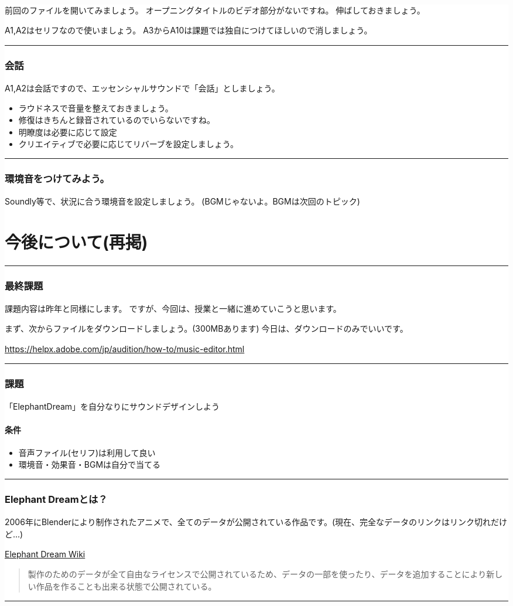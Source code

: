 前回のファイルを開いてみましょう。
オープニングタイトルのビデオ部分がないですね。
伸ばしておきましょう。

A1,A2はセリフなので使いましょう。
A3からA10は課題では独自につけてほしいので消しましょう。

---
### 会話
A1,A2は会話ですので、エッセンシャルサウンドで「会話」としましょう。

- ラウドネスで音量を整えておきましょう。
- 修復はきちんと録音されているのでいらないですね。
- 明瞭度は必要に応じて設定
- クリエイティブで必要に応じてリバーブを設定しましょう。

---
### 環境音をつけてみよう。
Soundly等で、状況に合う環境音を設定しましょう。
(BGMじゃないよ。BGMは次回のトピック)





# 今後について(再掲)

---
### 最終課題
課題内容は昨年と同様にします。
ですが、今回は、授業と一緒に進めていこうと思います。

まず、次からファイルをダウンロードしましょう。(300MBあります)
今日は、ダウンロードのみでいいです。

https://helpx.adobe.com/jp/audition/how-to/music-editor.html

---
### 課題
「ElephantDream」を自分なりにサウンドデザインしよう

#### 条件
- 音声ファイル(セリフ)は利用して良い
- 環境音・効果音・BGMは自分で当てる

---
### Elephant Dreamとは？
2006年にBlenderにより制作されたアニメで、全てのデータが公開されている作品です。(現在、完全なデータのリンクはリンク切れだけど...)

[Elephant Dream Wiki](https://ja.wikipedia.org/wiki/Elephants_Dream)
> 製作のためのデータが全て自由なライセンスで公開されているため、データの一部を使ったり、データを追加することにより新しい作品を作ることも出来る状態で公開されている。

---